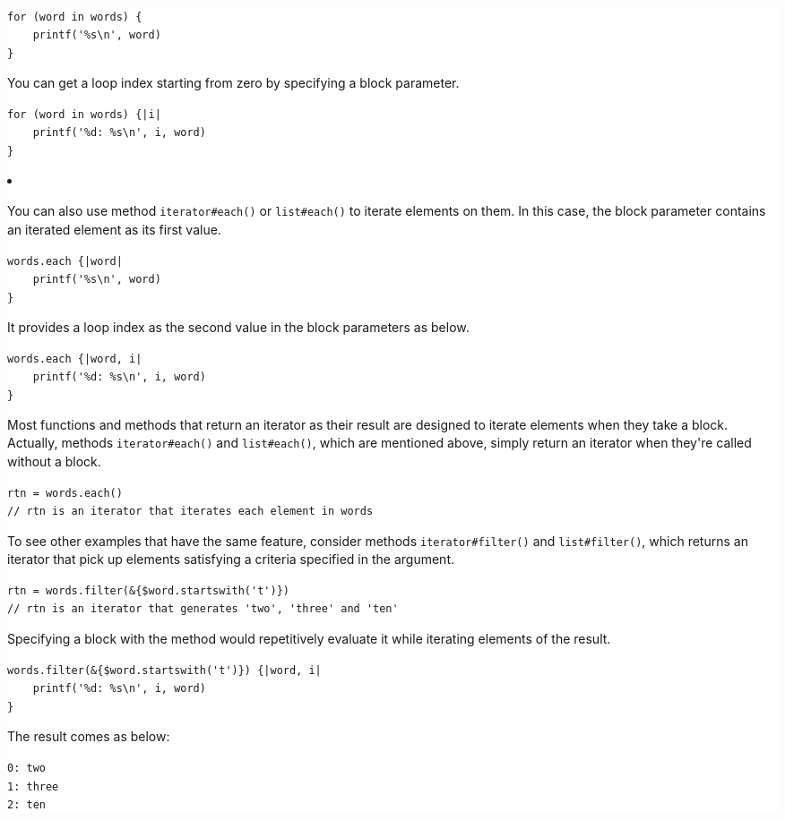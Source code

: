 </p>
<pre class="highlight"><code>for (word in words) {
    printf('%s\n', word)
}
</code></pre>
<p>
You can get a loop index starting from zero by specifying a block parameter.
</p>
<pre class="highlight"><code>for (word in words) {|i|
    printf('%d: %s\n', i, word)
}
</code></pre>
</li>
<li><p>
You can also use method <code class="highlighter-rouge">iterator#each()</code> or <code class="highlighter-rouge">list#each()</code> to iterate elements on them. In this case, the block parameter contains an iterated element as its first value.
</p>
<pre class="highlight"><code>words.each {|word|
    printf('%s\n', word)
}
</code></pre>
<p>
It provides a loop index as the second value in the block parameters as below.
</p>
<pre class="highlight"><code>words.each {|word, i|
    printf('%d: %s\n', i, word)
}
</code></pre>
</li>
</ul>
<p>
Most functions and methods that return an iterator as their result are designed to iterate elements when they take a block. Actually, methods <code class="highlighter-rouge">iterator#each()</code> and <code class="highlighter-rouge">list#each()</code>, which are mentioned above, simply return an iterator when they're called without a block.
</p>
<pre class="highlight"><code>rtn = words.each()
// rtn is an iterator that iterates each element in words
</code></pre>
<p>
To see other examples that have the same feature, consider methods <code class="highlighter-rouge">iterator#filter()</code> and <code class="highlighter-rouge">list#filter()</code>, which returns an iterator that pick up elements satisfying a criteria specified in the argument.
</p>
<pre class="highlight"><code>rtn = words.filter(&amp;{$word.startswith('t')})
// rtn is an iterator that generates 'two', 'three' and 'ten'
</code></pre>
<p>
Specifying a block with the method would repetitively evaluate it while iterating elements of the result.
</p>
<pre class="highlight"><code>words.filter(&amp;{$word.startswith('t')}) {|word, i|
    printf('%d: %s\n', i, word)
}
</code></pre>
<p>
The result comes as below:
</p>
<pre class="highlight"><code>0: two
1: three
2: ten
</code></pre>